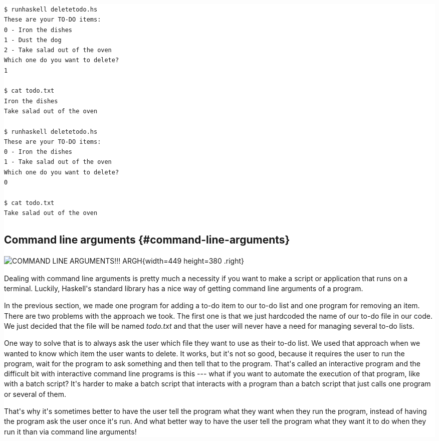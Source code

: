 ```{.plain}
$ runhaskell deletetodo.hs
These are your TO-DO items:
0 - Iron the dishes
1 - Dust the dog
2 - Take salad out of the oven
Which one do you want to delete?
1

$ cat todo.txt
Iron the dishes
Take salad out of the oven

$ runhaskell deletetodo.hs
These are your TO-DO items:
0 - Iron the dishes
1 - Take salad out of the oven
Which one do you want to delete?
0

$ cat todo.txt
Take salad out of the oven
```

## Command line arguments {#command-line-arguments}

![COMMAND LINE ARGUMENTS!!! ARGH](assets/images/input-and-output/arguments.png){width=449 height=380 .right}

Dealing with command line arguments is pretty much a necessity if you want to make a script or application that runs on a terminal.
Luckily, Haskell's standard library has a nice way of getting command line arguments of a program.

In the previous section, we made one program for adding a to-do item to our to-do list and one program for removing an item.
There are two problems with the approach we took.
The first one is that we just hardcoded the name of our to-do file in our code.
We just decided that the file will be named *todo.txt* and that the user will never have a need for managing several to-do lists.

One way to solve that is to always ask the user which file they want to use as their to-do list.
We used that approach when we wanted to know which item the user wants to delete.
It works, but it's not so good, because it requires the user to run the program, wait for the program to ask something and then tell that to the program.
That's called an interactive program and the difficult bit with interactive command line programs is this --- what if you want to automate the execution of that program, like with a batch script?
It's harder to make a batch script that interacts with a program than a batch script that just calls one program or several of them.

That's why it's sometimes better to have the user tell the program what they want when they run the program, instead of having the program ask the user once it's run.
And what better way to have the user tell the program what they want it to do when they run it than via command line arguments!
